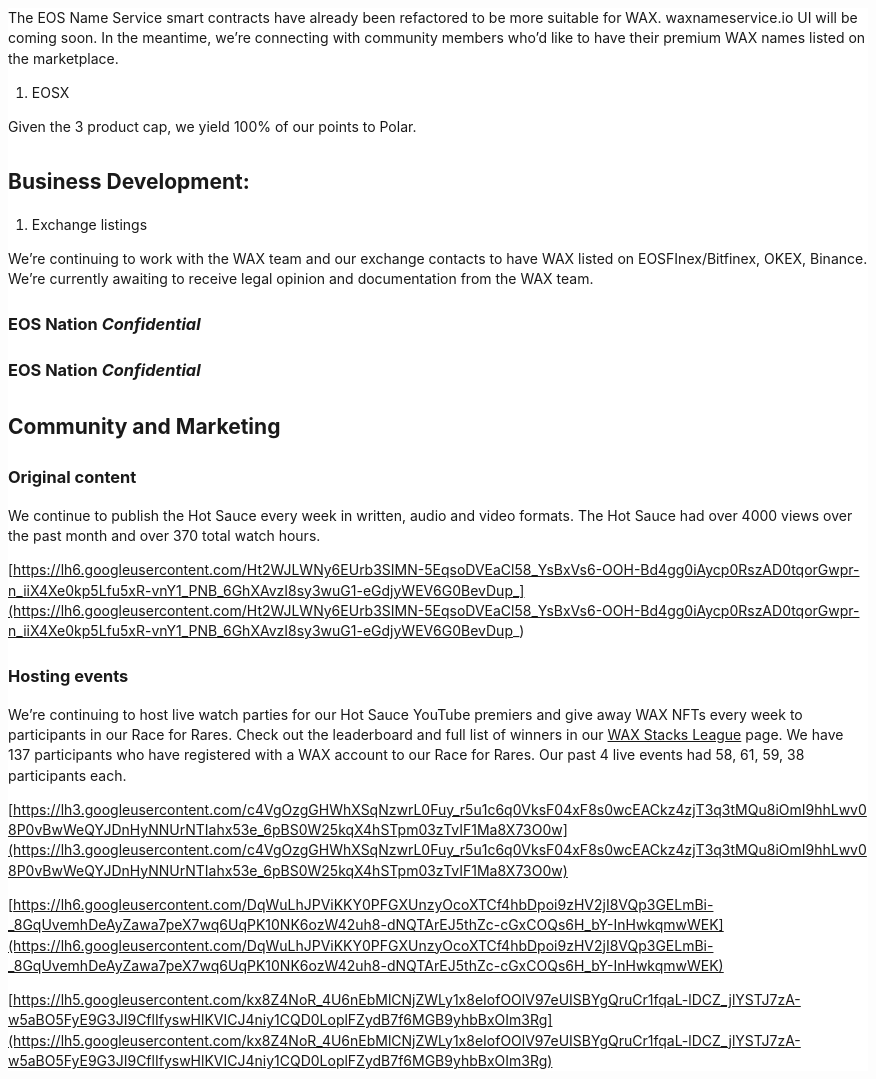 The EOS Name Service smart contracts have already been refactored to be more suitable for WAX. waxnameservice.io UI will be coming soon. In the meantime, we’re connecting with community members who’d like to have their premium WAX names listed on the marketplace.

1. EOSX

Given the 3 product cap, we yield 100% of our points to Polar.

## Business Development:

1. Exchange listings

We’re continuing to work with the WAX team and our exchange contacts to have WAX listed on EOSFInex/Bitfinex, OKEX, Binance. We’re currently awaiting to receive legal opinion and documentation from the WAX team.

### EOS Nation *Confidential*

### EOS Nation  *Confidential*

## Community and Marketing

### Original content

We continue to publish the Hot Sauce every week in written, audio and video formats. The Hot Sauce had over 4000 views over the past month and over 370 total watch hours.

[https://lh6.googleusercontent.com/Ht2WJLWNy6EUrb3SIMN-5EqsoDVEaCl58_YsBxVs6-OOH-Bd4gg0iAycp0RszAD0tqorGwpr-n_iiX4Xe0kp5Lfu5xR-vnY1_PNB_6GhXAvzI8sy3wuG1-eGdjyWEV6G0BevDup_](https://lh6.googleusercontent.com/Ht2WJLWNy6EUrb3SIMN-5EqsoDVEaCl58_YsBxVs6-OOH-Bd4gg0iAycp0RszAD0tqorGwpr-n_iiX4Xe0kp5Lfu5xR-vnY1_PNB_6GhXAvzI8sy3wuG1-eGdjyWEV6G0BevDup_)

### Hosting events

We’re continuing to host live watch parties for our Hot Sauce YouTube premiers and give away WAX NFTs every week to participants in our Race for Rares. Check out the leaderboard and full list of winners in our [WAX Stacks League](https://eosnation.io/wax-stacks-league/) page. We have 137 participants who have registered with a WAX account to our Race for Rares. Our past 4 live events had 58, 61, 59, 38 participants each.

[https://lh3.googleusercontent.com/c4VgOzgGHWhXSqNzwrL0Fuy_r5u1c6q0VksF04xF8s0wcEACkz4zjT3q3tMQu8iOmI9hhLwv08P0vBwWeQYJDnHyNNUrNTIahx53e_6pBS0W25kqX4hSTpm03zTvIF1Ma8X73O0w](https://lh3.googleusercontent.com/c4VgOzgGHWhXSqNzwrL0Fuy_r5u1c6q0VksF04xF8s0wcEACkz4zjT3q3tMQu8iOmI9hhLwv08P0vBwWeQYJDnHyNNUrNTIahx53e_6pBS0W25kqX4hSTpm03zTvIF1Ma8X73O0w)

[https://lh6.googleusercontent.com/DqWuLhJPViKKY0PFGXUnzyOcoXTCf4hbDpoi9zHV2jI8VQp3GELmBi-_8GqUvemhDeAyZawa7peX7wq6UqPK10NK6ozW42uh8-dNQTArEJ5thZc-cGxCOQs6H_bY-InHwkqmwWEK](https://lh6.googleusercontent.com/DqWuLhJPViKKY0PFGXUnzyOcoXTCf4hbDpoi9zHV2jI8VQp3GELmBi-_8GqUvemhDeAyZawa7peX7wq6UqPK10NK6ozW42uh8-dNQTArEJ5thZc-cGxCOQs6H_bY-InHwkqmwWEK)

[https://lh5.googleusercontent.com/kx8Z4NoR_4U6nEbMlCNjZWLy1x8eIofOOlV97eUISBYgQruCr1fqaL-lDCZ_jlYSTJ7zA-w5aBO5FyE9G3JI9CflIfyswHlKVICJ4niy1CQD0LoplFZydB7f6MGB9yhbBxOIm3Rg](https://lh5.googleusercontent.com/kx8Z4NoR_4U6nEbMlCNjZWLy1x8eIofOOlV97eUISBYgQruCr1fqaL-lDCZ_jlYSTJ7zA-w5aBO5FyE9G3JI9CflIfyswHlKVICJ4niy1CQD0LoplFZydB7f6MGB9yhbBxOIm3Rg)
